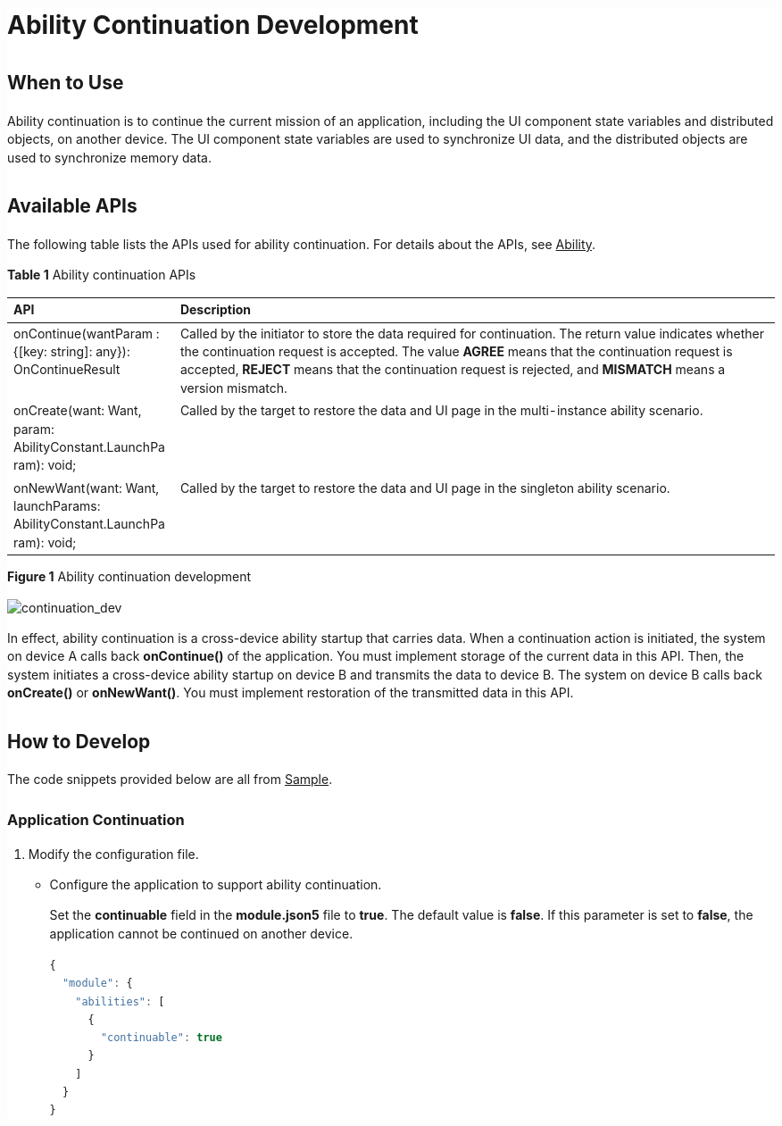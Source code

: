 # Ability Continuation Development

## When to Use

Ability continuation is to continue the current mission of an application, including the UI component state variables and distributed objects, on another device. The UI component state variables are used to synchronize UI data, and the distributed objects are used to synchronize memory data.

## Available APIs

The following table lists the APIs used for ability continuation. For details about the APIs, see [Ability](../reference/apis/js-apis-application-ability.md).

**Table 1** Ability continuation APIs

|API| Description|
|:------ | :------|
| onContinue(wantParam : {[key: string]: any}): OnContinueResult | Called by the initiator to store the data required for continuation. The return value indicates whether the continuation request is accepted. The value **AGREE** means that the continuation request is accepted, **REJECT** means that the continuation request is rejected, and **MISMATCH** means a version mismatch.|
| onCreate(want: Want, param: AbilityConstant.LaunchParam): void; | Called by the target to restore the data and UI page in the multi-instance ability scenario.|
| onNewWant(want: Want, launchParams: AbilityConstant.LaunchParam): void; | Called by the target to restore the data and UI page in the singleton ability scenario.|



**Figure 1** Ability continuation development

![continuation_dev](figures/continuation-info.png)

In effect, ability continuation is a cross-device ability startup that carries data. When a continuation action is initiated, the system on device A calls back **onContinue()** of the application. You must implement storage of the current data in this API. Then, the system initiates a cross-device ability startup on device B and transmits the data to device B. The system on device B calls back **onCreate()** or **onNewWant()**. You must implement restoration of the transmitted data in this API.

## How to Develop

The code snippets provided below are all from [Sample](https://gitee.com/openharmony/ability_dmsfwk/tree/master/services/dtbschedmgr/test/samples/continuationManualTestSuite).

### Application Continuation

1. Modify the configuration file.

   - Configure the application to support ability continuation.

     Set the **continuable** field in the **module.json5** file to **true**. The default value is **false**. If this parameter is set to **false**, the application cannot be continued on another device.
   
     ```javascript
     {
       "module": {
         "abilities": [
           {
             "continuable": true
           }
         ]
       }
     }
     ```
     